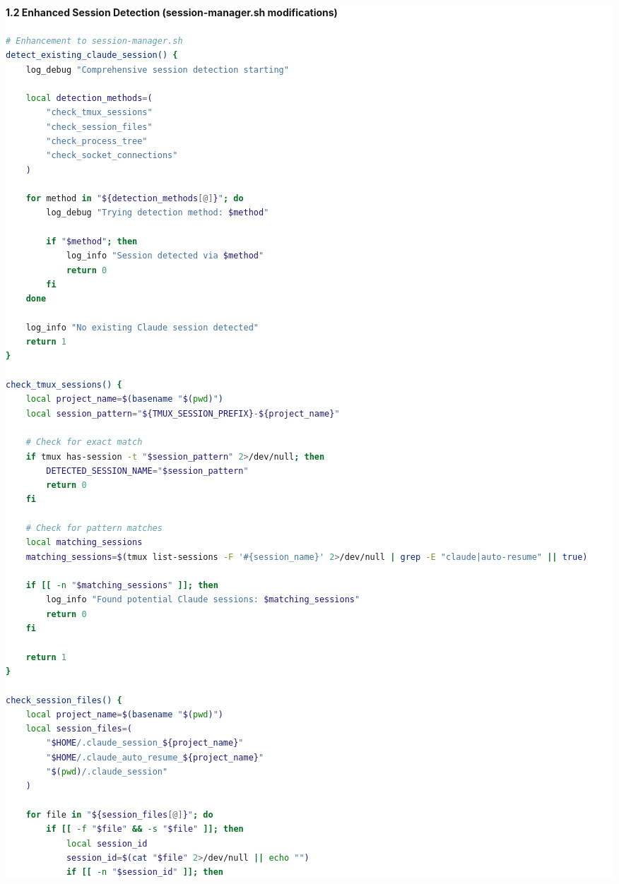 #### 1.2 Enhanced Session Detection (session-manager.sh modifications)
```bash
# Enhancement to session-manager.sh
detect_existing_claude_session() {
    log_debug "Comprehensive session detection starting"
    
    local detection_methods=(
        "check_tmux_sessions"
        "check_session_files"
        "check_process_tree"
        "check_socket_connections"
    )
    
    for method in "${detection_methods[@]}"; do
        log_debug "Trying detection method: $method"
        
        if "$method"; then
            log_info "Session detected via $method"
            return 0
        fi
    done
    
    log_info "No existing Claude session detected"
    return 1
}

check_tmux_sessions() {
    local project_name=$(basename "$(pwd)")
    local session_pattern="${TMUX_SESSION_PREFIX}-${project_name}"
    
    # Check for exact match
    if tmux has-session -t "$session_pattern" 2>/dev/null; then
        DETECTED_SESSION_NAME="$session_pattern"
        return 0
    fi
    
    # Check for pattern matches
    local matching_sessions
    matching_sessions=$(tmux list-sessions -F '#{session_name}' 2>/dev/null | grep -E "claude|auto-resume" || true)
    
    if [[ -n "$matching_sessions" ]]; then
        log_info "Found potential Claude sessions: $matching_sessions"
        return 0
    fi
    
    return 1
}

check_session_files() {
    local project_name=$(basename "$(pwd)")
    local session_files=(
        "$HOME/.claude_session_${project_name}"
        "$HOME/.claude_auto_resume_${project_name}"
        "$(pwd)/.claude_session"
    )
    
    for file in "${session_files[@]}"; do
        if [[ -f "$file" && -s "$file" ]]; then
            local session_id
            session_id=$(cat "$file" 2>/dev/null || echo "")
            if [[ -n "$session_id" ]]; then
```